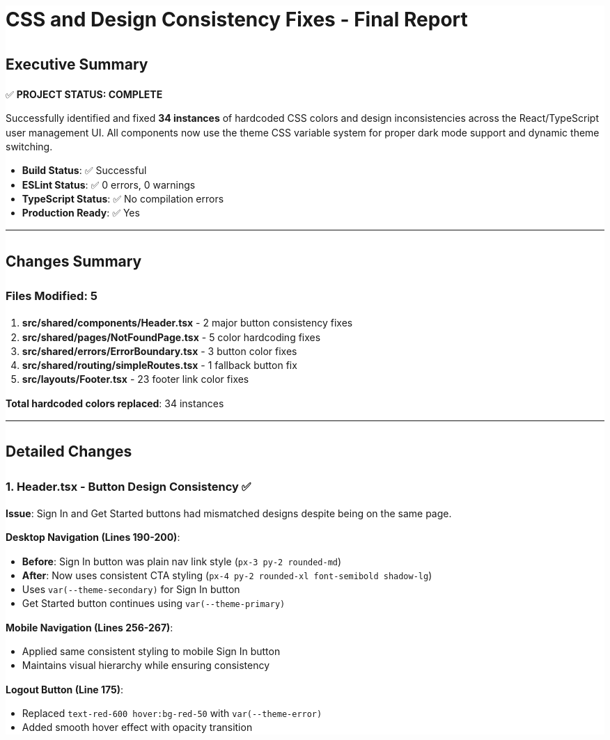 # CSS and Design Consistency Fixes - Final Report

## Executive Summary

✅ **PROJECT STATUS: COMPLETE**

Successfully identified and fixed **34 instances** of hardcoded CSS colors and design inconsistencies across the React/TypeScript user management UI. All components now use the theme CSS variable system for proper dark mode support and dynamic theme switching.

- **Build Status**: ✅ Successful
- **ESLint Status**: ✅ 0 errors, 0 warnings
- **TypeScript Status**: ✅ No compilation errors
- **Production Ready**: ✅ Yes

---

## Changes Summary

### Files Modified: 5

1. **src/shared/components/Header.tsx** - 2 major button consistency fixes
2. **src/shared/pages/NotFoundPage.tsx** - 5 color hardcoding fixes
3. **src/shared/errors/ErrorBoundary.tsx** - 3 button color fixes
4. **src/shared/routing/simpleRoutes.tsx** - 1 fallback button fix
5. **src/layouts/Footer.tsx** - 23 footer link color fixes

**Total hardcoded colors replaced**: 34 instances

---

## Detailed Changes

### 1. Header.tsx - Button Design Consistency ✅

**Issue**: Sign In and Get Started buttons had mismatched designs despite being on the same page.

**Desktop Navigation (Lines 190-200)**:

- **Before**: Sign In button was plain nav link style (`px-3 py-2 rounded-md`)
- **After**: Now uses consistent CTA styling (`px-4 py-2 rounded-xl font-semibold shadow-lg`)
- Uses `var(--theme-secondary)` for Sign In button
- Get Started button continues using `var(--theme-primary)`

**Mobile Navigation (Lines 256-267)**:

- Applied same consistent styling to mobile Sign In button
- Maintains visual hierarchy while ensuring consistency

**Logout Button (Line 175)**:

- Replaced `text-red-600 hover:bg-red-50` with `var(--theme-error)`
- Added smooth hover effect with opacity transition
